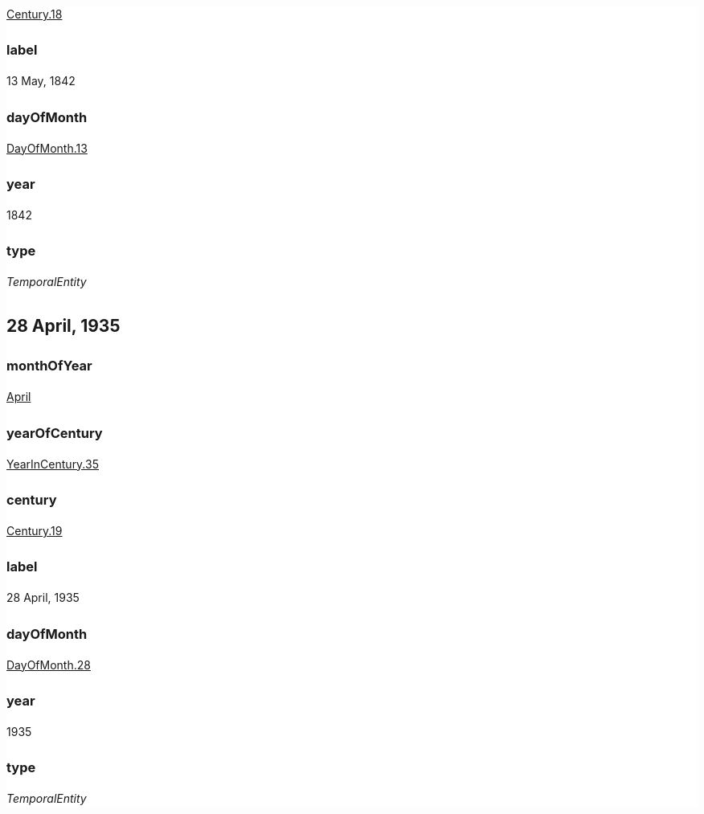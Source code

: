 [Century.18](#Century.18)

### label


13 May, 1842

### dayOfMonth


[DayOfMonth.13](#DayOfMonth.13)

### year


1842

### type


*TemporalEntity*

## 28 April, 1935

### monthOfYear


[April](#April)

### yearOfCentury


[YearInCentury.35](#YearInCentury.35)

### century


[Century.19](#Century.19)

### label


28 April, 1935

### dayOfMonth


[DayOfMonth.28](#DayOfMonth.28)

### year


1935

### type


*TemporalEntity*
